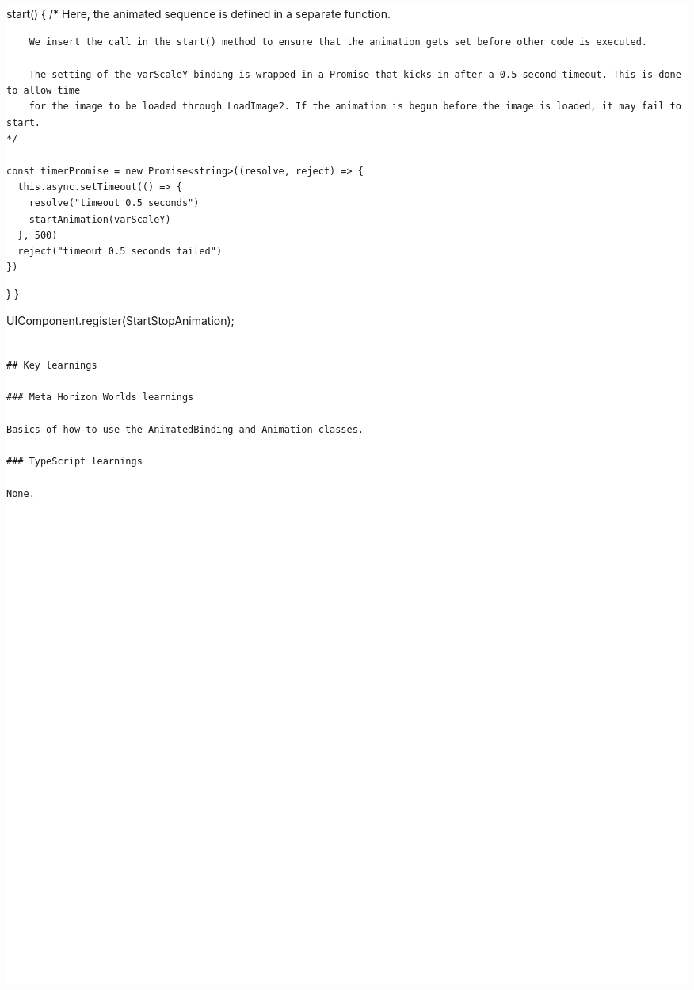   start() {
    /*
        Here, the animated sequence is defined in a separate function.

        We insert the call in the start() method to ensure that the animation gets set before other code is executed.

        The setting of the varScaleY binding is wrapped in a Promise that kicks in after a 0.5 second timeout. This is done to allow time
        for the image to be loaded through LoadImage2. If the animation is begun before the image is loaded, it may fail to start.
    */

    const timerPromise = new Promise<string>((resolve, reject) => {
      this.async.setTimeout(() => {
        resolve("timeout 0.5 seconds")
        startAnimation(varScaleY)
      }, 500)
      reject("timeout 0.5 seconds failed")
    })
  }
}

UIComponent.register(StartStopAnimation);
```

## Key learnings

### Meta Horizon Worlds learnings

Basics of how to use the AnimatedBinding and Animation classes.

### TypeScript learnings

None.

 

 

 

 

 

 

 

 

 

 

 

 

 

 

 

```